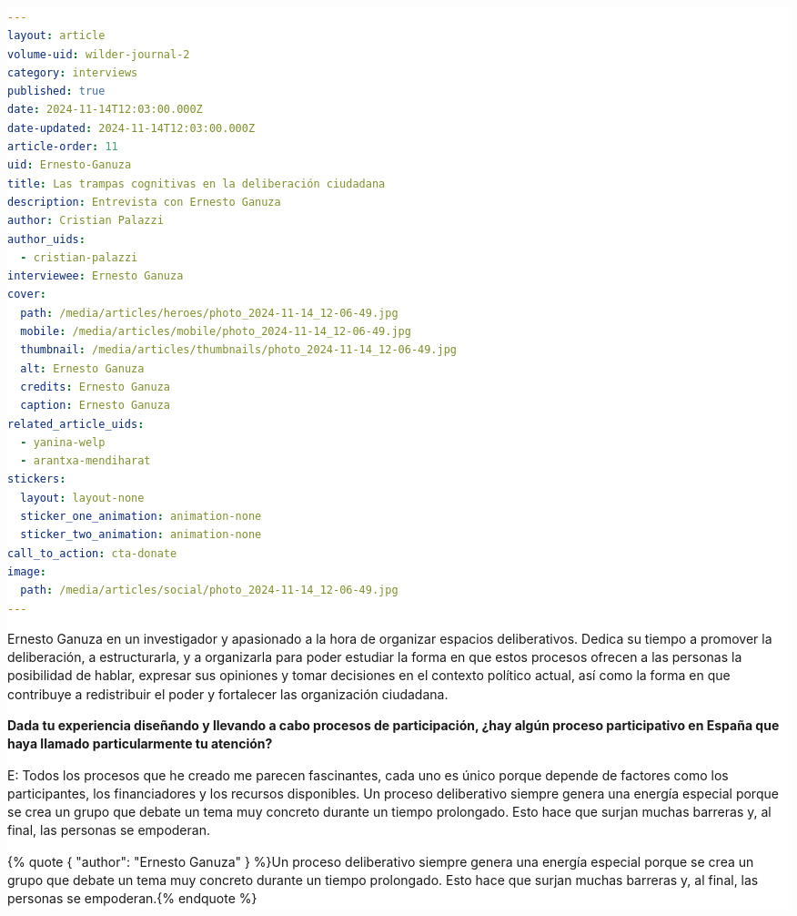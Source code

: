 ```yaml
---
layout: article
volume-uid: wilder-journal-2
category: interviews
published: true
date: 2024-11-14T12:03:00.000Z
date-updated: 2024-11-14T12:03:00.000Z
article-order: 11
uid: Ernesto-Ganuza
title: Las trampas cognitivas en la deliberación ciudadana
description: Entrevista con Ernesto Ganuza
author: Cristian Palazzi
author_uids:
  - cristian-palazzi
interviewee: Ernesto Ganuza
cover:
  path: /media/articles/heroes/photo_2024-11-14_12-06-49.jpg
  mobile: /media/articles/mobile/photo_2024-11-14_12-06-49.jpg
  thumbnail: /media/articles/thumbnails/photo_2024-11-14_12-06-49.jpg
  alt: Ernesto Ganuza
  credits: Ernesto Ganuza
  caption: Ernesto Ganuza
related_article_uids:
  - yanina-welp
  - arantxa-mendiharat
stickers:
  layout: layout-none
  sticker_one_animation: animation-none
  sticker_two_animation: animation-none
call_to_action: cta-donate
image:
  path: /media/articles/social/photo_2024-11-14_12-06-49.jpg
---
```

Ernesto Ganuza en un investigador y apasionado a la hora de organizar espacios deliberativos. Dedica su tiempo a promover la deliberación, a estructurarla, y a organizarla para poder estudiar la forma en que estos procesos ofrecen a las personas la posibilidad de hablar, expresar sus opiniones y tomar decisiones en el contexto político actual, así como la forma en que contribuye a redistribuir el poder y fortalecer las organización ciudadana. 

**Dada tu experiencia diseñando y llevando a cabo procesos de participación, ¿hay algún proceso participativo en España que haya llamado particularmente tu atención?**

E: Todos los procesos que he creado me parecen fascinantes, cada uno es único porque depende de factores como los participantes, los financiadores y los recursos disponibles. Un proceso deliberativo siempre genera una energía especial porque se crea un grupo que debate un tema muy concreto durante un tiempo prolongado. Esto hace que surjan muchas barreras y, al final, las personas se empoderan. 

{% quote { "author": "Ernesto Ganuza" } %}Un proceso deliberativo siempre genera una energía especial porque se crea un grupo que debate un tema muy concreto durante un tiempo prolongado. Esto hace que surjan muchas barreras y, al final, las personas se empoderan.{% endquote %}
